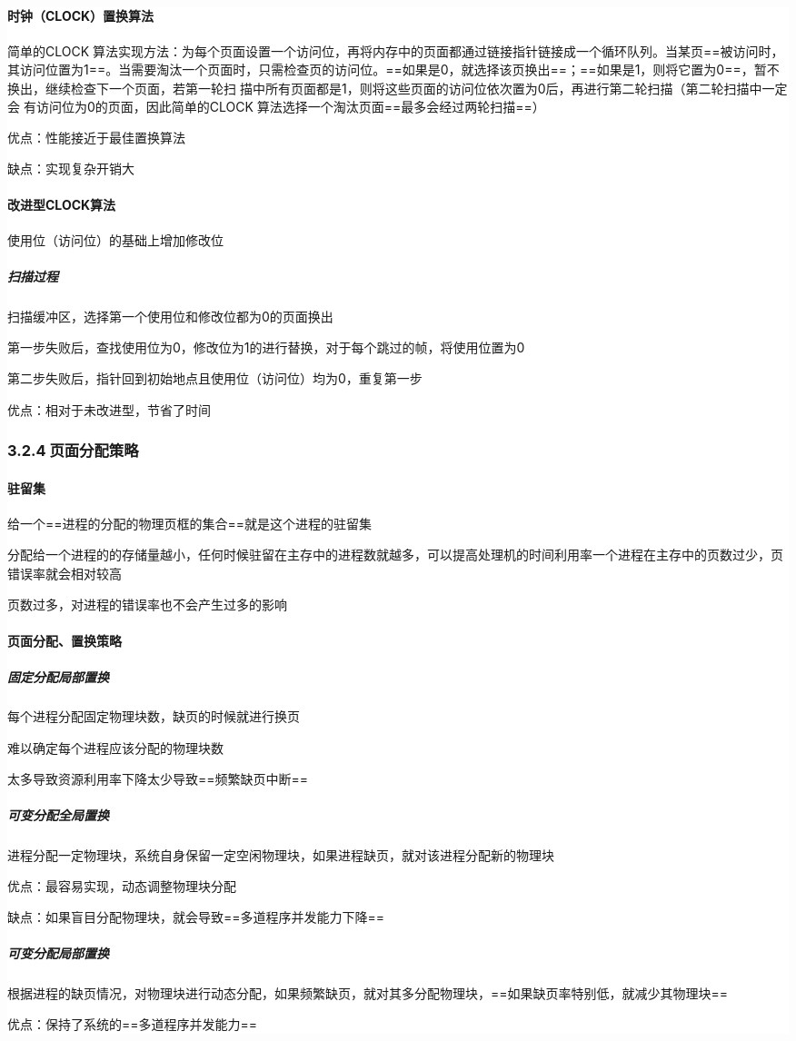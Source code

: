 #### 时钟（CLOCK）置换算法

简单的CLOCK 算法实现方法：为每个页面设置一个访问位，再将内存中的页面都通过链接指针链接成一个循环队列。当某页==被访问时，其访问位置为1==。当需要淘汰一个页面时，只需检查页的访问位。==如果是0，就选择该页换出==；==如果是1，则将它置为0==，暂不换出，继续检查下一个页面，若第一轮扫 描中所有页面都是1，则将这些页面的访问位依次置为0后，再进行第二轮扫描（第二轮扫描中一定会 有访问位为0的页面，因此简单的CLOCK 算法选择一个淘汰页面==最多会经过两轮扫描==）

优点：性能接近于最佳置换算法

缺点：实现复杂开销大

#### 改进型CLOCK算法

使用位（访问位）的基础上增加修改位

##### 扫描过程

扫描缓冲区，选择第一个使用位和修改位都为0的页面换出

第一步失败后，查找使用位为0，修改位为1的进行替换，对于每个跳过的帧，将使用位置为0

第二步失败后，指针回到初始地点且使用位（访问位）均为0，重复第一步

优点：相对于未改进型，节省了时间



### 3.2.4 页面分配策略

#### 驻留集

给一个==进程的分配的物理页框的集合==就是这个进程的驻留集

分配给一个进程的的存储量越小，任何时候驻留在主存中的进程数就越多，可以提高处理机的时间利用率一个进程在主存中的页数过少，页错误率就会相对较高

页数过多，对进程的错误率也不会产生过多的影响



#### 页面分配、置换策略

##### 固定分配局部置换

每个进程分配固定物理块数，缺页的时候就进行换页

难以确定每个进程应该分配的物理块数

太多导致资源利用率下降太少导致==频繁缺页中断==

##### 可变分配全局置换

进程分配一定物理块，系统自身保留一定空闲物理块，如果进程缺页，就对该进程分配新的物理块

优点：最容易实现，动态调整物理块分配

缺点：如果盲目分配物理块，就会导致==多道程序并发能力下降==

##### 可变分配局部置换

根据进程的缺页情况，对物理块进行动态分配，如果频繁缺页，就对其多分配物理块，==如果缺页率特别低，就减少其物理块==

优点：保持了系统的==多道程序并发能力==
